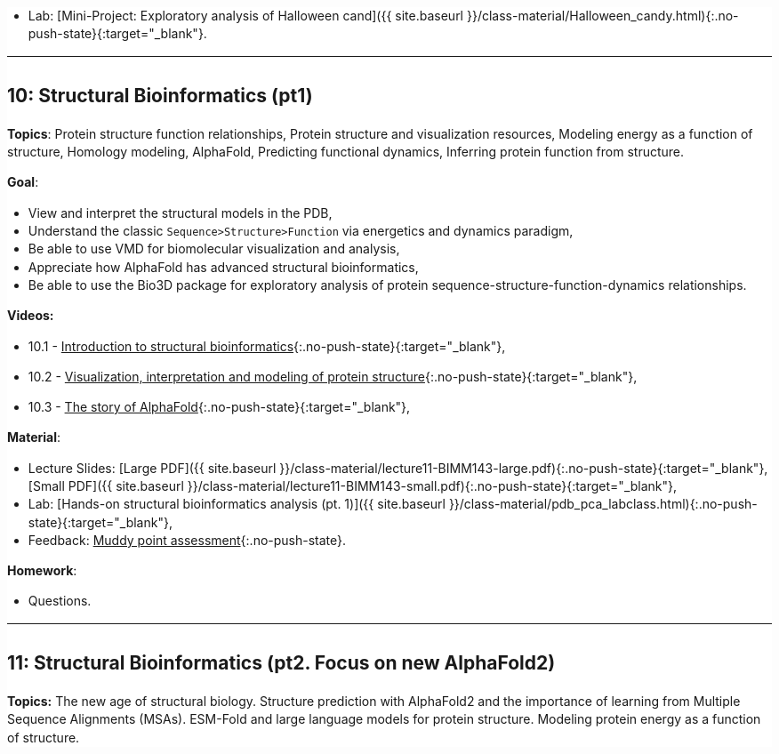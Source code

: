 - Lab: [Mini-Project: Exploratory analysis of Halloween cand]({{ site.baseurl }}/class-material/Halloween_candy.html){:.no-push-state}{:target="_blank"}.   




---
<a name="10"></a> 

## 10: Structural Bioinformatics (pt1)      
**Topics**: Protein structure function relationships, Protein structure and visualization resources, Modeling energy as a function of structure, Homology modeling, AlphaFold, Predicting functional dynamics, Inferring protein function from structure.

**Goal**: 
- View and interpret the structural models in the PDB,  
- Understand the classic `Sequence>Structure>Function` via energetics and dynamics paradigm,  
- Be able to use VMD for biomolecular visualization and analysis,  
- Appreciate how AlphaFold has advanced structural bioinformatics,  
- Be able to use the Bio3D package for exploratory analysis of protein  sequence-structure-function-dynamics relationships.    

**Videos:**  
- 10.1 - [Introduction to structural bioinformatics](https://www.youtube.com/watch?v=lLLXkdTl8aQ){:.no-push-state}{:target="_blank"},
- 10.2 - [Visualization, interpretation and modeling of protein structure](https://www.youtube.com/watch?v=8GO9kUOPfMQ){:.no-push-state}{:target="_blank"},

- 10.3 - [The story of AlphaFold](https://www.youtube.com/watch?v=gg7WjuFs8F4){:.no-push-state}{:target="_blank"},  



**Material**:  
- Lecture Slides: [Large PDF]({{ site.baseurl }}/class-material/lecture11-BIMM143-large.pdf){:.no-push-state}{:target="_blank"}, [Small PDF]({{ site.baseurl }}/class-material/lecture11-BIMM143-small.pdf){:.no-push-state}{:target="_blank"},  
- Lab: [Hands-on structural bioinformatics analysis (pt. 1)]({{ site.baseurl }}/class-material/pdb_pca_labclass.html){:.no-push-state}{:target="_blank"},    
- Feedback: [Muddy point assessment](https://forms.gle/3eDPRMCZt23rGNaH8){:.no-push-state}.   


**Homework**:   
- Questions.  


---
<a name="11"></a>
## 11: Structural Bioinformatics (pt2. Focus on new AlphaFold2)  

**Topics:** 
The new age of structural biology. Structure prediction with AlphaFold2 and the importance of learning from Multiple Sequence Alignments (MSAs). ESM-Fold and large language models for protein structure. Modeling protein energy as a function of structure.
